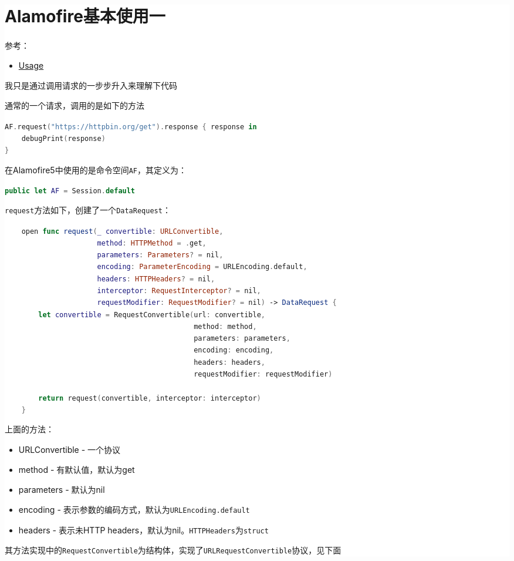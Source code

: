 # Alamofire基本使用一

参考：

+ [Usage](https://github.com/Alamofire/Alamofire/blob/master/Documentation/Usage.md#introduction)

我只是通过调用请求的一步步升入来理解下代码

通常的一个请求，调用的是如下的方法

```swift
AF.request("https://httpbin.org/get").response { response in
    debugPrint(response)
}
```

在Alamofire5中使用的是命令空间`AF`，其定义为：

```swift
public let AF = Session.default
```

`request`方法如下，创建了一个`DataRequest`：

```swift
    open func request(_ convertible: URLConvertible,
                      method: HTTPMethod = .get,
                      parameters: Parameters? = nil,
                      encoding: ParameterEncoding = URLEncoding.default,
                      headers: HTTPHeaders? = nil,
                      interceptor: RequestInterceptor? = nil,
                      requestModifier: RequestModifier? = nil) -> DataRequest {
        let convertible = RequestConvertible(url: convertible,
                                             method: method,
                                             parameters: parameters,
                                             encoding: encoding,
                                             headers: headers,
                                             requestModifier: requestModifier)

        return request(convertible, interceptor: interceptor)
    }
```

上面的方法：

+ URLConvertible - 一个协议

+ method - 有默认值，默认为get

+ parameters - 默认为nil

+ encoding - 表示参数的编码方式，默认为`URLEncoding.default`

+ headers - 表示未HTTP headers，默认为nil。`HTTPHeaders`为`struct`




其方法实现中的`RequestConvertible`为结构体，实现了`URLRequestConvertible`协议，见下面
